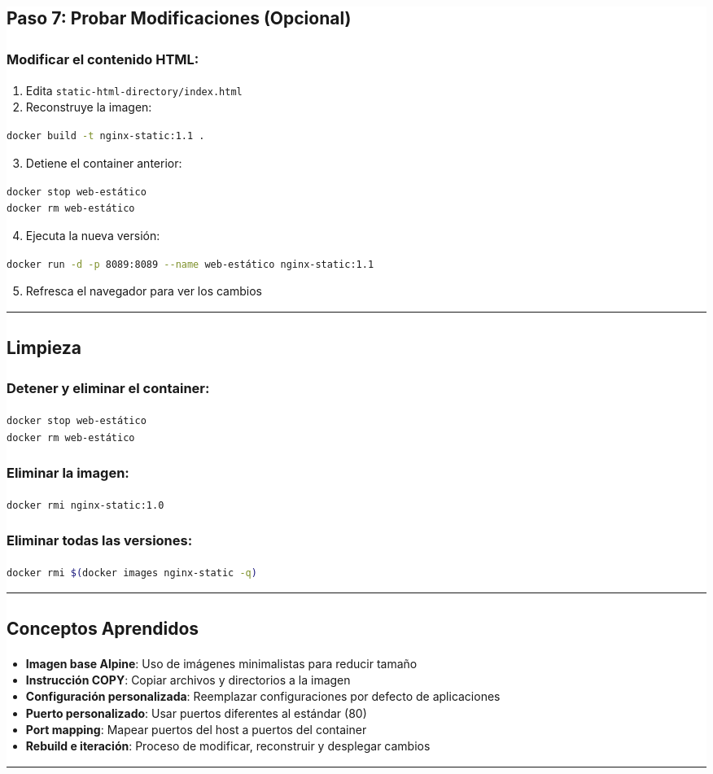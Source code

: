 
## Paso 7: Probar Modificaciones (Opcional)

### Modificar el contenido HTML:

1. Edita `static-html-directory/index.html`
2. Reconstruye la imagen:

```bash
docker build -t nginx-static:1.1 .
```

3. Detiene el container anterior:

```bash
docker stop web-estático
docker rm web-estático
```

4. Ejecuta la nueva versión:

```bash
docker run -d -p 8089:8089 --name web-estático nginx-static:1.1
```

5. Refresca el navegador para ver los cambios

---

## Limpieza

### Detener y eliminar el container:

```bash
docker stop web-estático
docker rm web-estático
```

### Eliminar la imagen:

```bash
docker rmi nginx-static:1.0
```

### Eliminar todas las versiones:

```bash
docker rmi $(docker images nginx-static -q)
```

---

## Conceptos Aprendidos

- **Imagen base Alpine**: Uso de imágenes minimalistas para reducir tamaño
- **Instrucción COPY**: Copiar archivos y directorios a la imagen
- **Configuración personalizada**: Reemplazar configuraciones por defecto de aplicaciones
- **Puerto personalizado**: Usar puertos diferentes al estándar (80)
- **Port mapping**: Mapear puertos del host a puertos del container
- **Rebuild e iteración**: Proceso de modificar, reconstruir y desplegar cambios

---